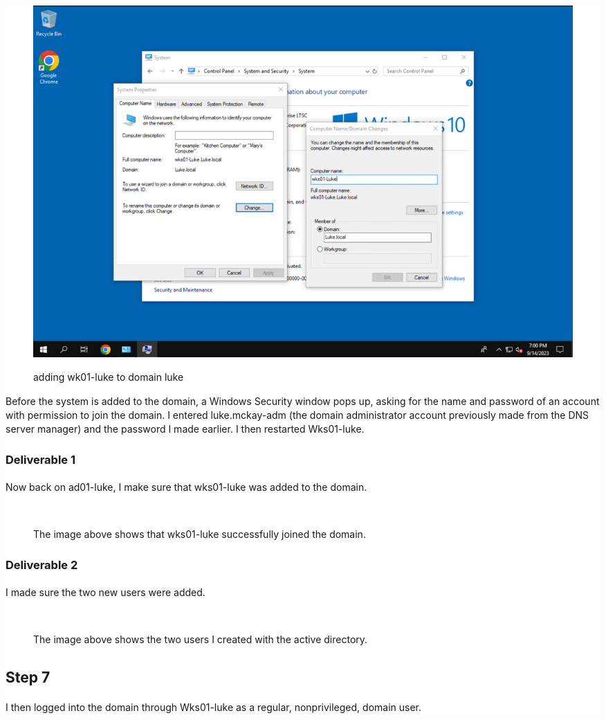 <figure><img src="../../.gitbook/assets/image (4) (1) (1).png" alt=""><figcaption><p>adding wk01-luke to domain luke</p></figcaption></figure>

Before the system is added to the domain, a Windows Security window pops up, asking for the name and password of an account with permission to join the domain. I entered luke.mckay-adm (the domain administrator account previously made from the DNS server manager) and the password I made earlier. I then restarted Wks01-luke.

### Deliverable 1

Now back on ad01-luke, I make sure that wks01-luke was added to the domain.

<figure><img src="https://lh3.googleusercontent.com/fMt2e5ob3dTEHBuUesU2_XHbAo3BnYiPtCxHQCx-OtiGrpFMMUZtNO3Oqg9FN8eym4R4bWs45TlGl96aSG5Owc8epj9_PLzM29gSQBGqOOhjpctOpvq41pPcDt1V09K1-T7JktiWmxRIPrsyY9m9bSA" alt=""><figcaption><p>The image above shows that wks01-luke successfully joined the domain.</p></figcaption></figure>

### Deliverable 2

I made sure the two new users were added.

<figure><img src="https://lh4.googleusercontent.com/4lehT2rpcX6y5HVpdr2MwRYp1XufSfWd9GPxxL9mWS-Ac2uv9_8Iz_e3TJOPOoxVHPC1uxL9t-PMmm5f3UUTJe4BvwMm40p7j61Edj2iH2a6R86XPJIvHsRLiuvWbWzvGtYWjiNArjOiZAPIGtEKrUo" alt=""><figcaption><p>The image above shows the two users I created with the active directory.</p></figcaption></figure>

## Step 7

I then logged into the domain through Wks01-luke as a regular, nonprivileged, domain user.
